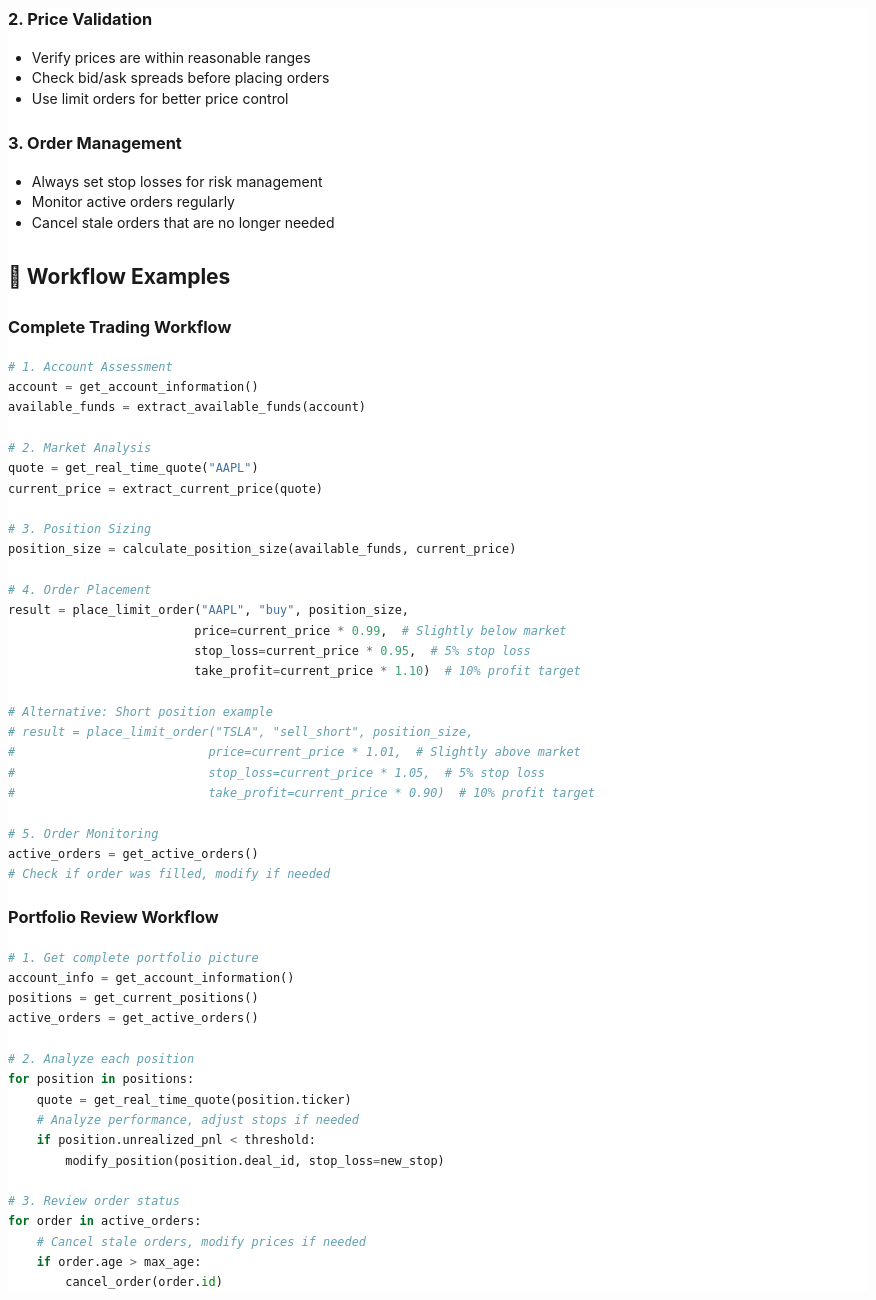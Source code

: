 ### 2. Price Validation
- Verify prices are within reasonable ranges
- Check bid/ask spreads before placing orders
- Use limit orders for better price control

### 3. Order Management
- Always set stop losses for risk management
- Monitor active orders regularly
- Cancel stale orders that are no longer needed

## 🔄 Workflow Examples

### Complete Trading Workflow
```python
# 1. Account Assessment
account = get_account_information()
available_funds = extract_available_funds(account)

# 2. Market Analysis
quote = get_real_time_quote("AAPL")
current_price = extract_current_price(quote)

# 3. Position Sizing
position_size = calculate_position_size(available_funds, current_price)

# 4. Order Placement
result = place_limit_order("AAPL", "buy", position_size, 
                          price=current_price * 0.99,  # Slightly below market
                          stop_loss=current_price * 0.95,  # 5% stop loss
                          take_profit=current_price * 1.10)  # 10% profit target

# Alternative: Short position example
# result = place_limit_order("TSLA", "sell_short", position_size,
#                           price=current_price * 1.01,  # Slightly above market
#                           stop_loss=current_price * 1.05,  # 5% stop loss
#                           take_profit=current_price * 0.90)  # 10% profit target

# 5. Order Monitoring
active_orders = get_active_orders()
# Check if order was filled, modify if needed
```

### Portfolio Review Workflow
```python
# 1. Get complete portfolio picture
account_info = get_account_information()
positions = get_current_positions()
active_orders = get_active_orders()

# 2. Analyze each position
for position in positions:
    quote = get_real_time_quote(position.ticker)
    # Analyze performance, adjust stops if needed
    if position.unrealized_pnl < threshold:
        modify_position(position.deal_id, stop_loss=new_stop)

# 3. Review order status
for order in active_orders:
    # Cancel stale orders, modify prices if needed
    if order.age > max_age:
        cancel_order(order.id)
```
